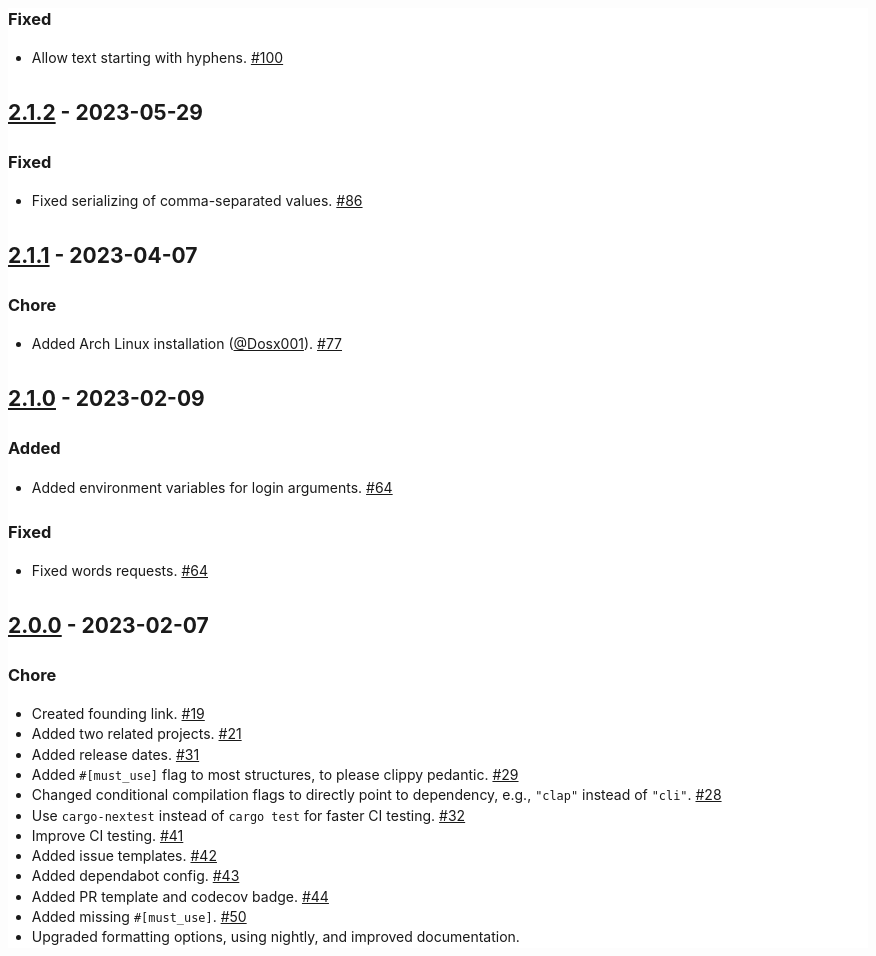 ### Fixed

- Allow text starting with hyphens. [#100](https://github.com/jeertmans/languagetool-rust/pull/100)

## [2.1.2](https://github.com/jeertmans/languagetool-rust/compare/v2.1.1...v2.1.2) - 2023-05-29

### Fixed

- Fixed serializing of comma-separated values.
  [#86](https://github.com/jeertmans/languagetool-rust/pull/86)

## [2.1.1](https://github.com/jeertmans/languagetool-rust/compare/v2.1.0...v2.1.1) - 2023-04-07

### Chore

- Added Arch Linux installation ([@Dosx001](https://github.com/Dosx001)).
  [#77](https://github.com/jeertmans/languagetool-rust/pull/77)

## [2.1.0](https://github.com/jeertmans/languagetool-rust/compare/v2.0.0...v2.1.0) - 2023-02-09

### Added

- Added environment variables for login arguments.
  [#64](https://github.com/jeertmans/languagetool-rust/pull/64)

### Fixed

- Fixed words requests.
  [#64](https://github.com/jeertmans/languagetool-rust/pull/64)

## [2.0.0](https://github.com/jeertmans/languagetool-rust/compare/v1.3.0...v2.0.0) - 2023-02-07

### Chore

- Created founding link.
  [#19](https://github.com/jeertmans/languagetool-rust/pull/19)
- Added two related projects.
  [#21](https://github.com/jeertmans/languagetool-rust/pull/21)
- Added release dates.
  [#31](https://github.com/jeertmans/languagetool-rust/pull/31)
- Added `#[must_use]` flag to most structures, to please clippy pedantic.
  [#29](https://github.com/jeertmans/languagetool-rust/pull/29)
- Changed conditional compilation flags to directly point to dependency, e.g., `"clap"` instead of `"cli"`.
  [#28](https://github.com/jeertmans/languagetool-rust/pull/28)
- Use `cargo-nextest` instead of `cargo test` for faster CI testing.
  [#32](https://github.com/jeertmans/languagetool-rust/pull/32)
- Improve CI testing.
  [#41](https://github.com/jeertmans/languagetool-rust/pull/41)
- Added issue templates.
  [#42](https://github.com/jeertmans/languagetool-rust/pull/42)
- Added dependabot config.
  [#43](https://github.com/jeertmans/languagetool-rust/pull/43)
- Added PR template and codecov badge.
  [#44](https://github.com/jeertmans/languagetool-rust/pull/44)
- Added missing `#[must_use]`.
  [#50](https://github.com/jeertmans/languagetool-rust/pull/50)
- Upgraded formatting options, using nightly, and improved documentation.